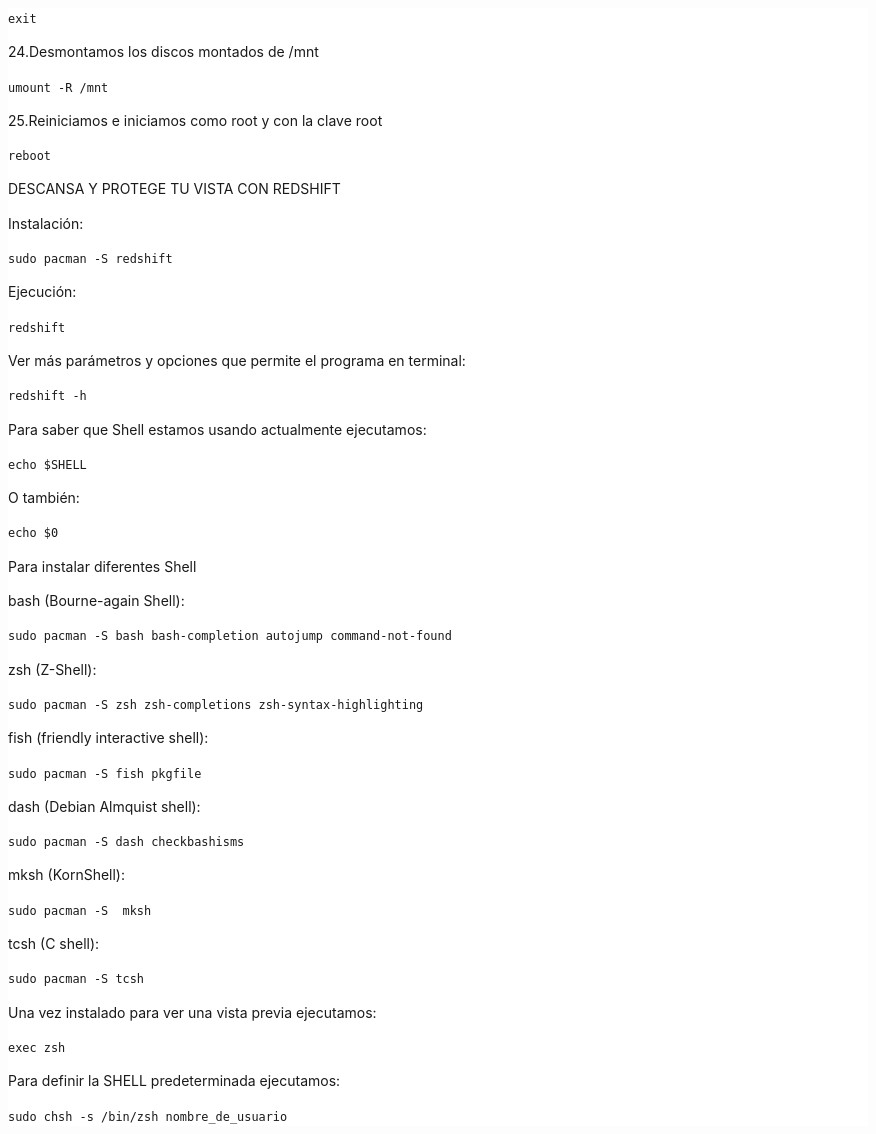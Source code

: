 `exit`

24.Desmontamos los discos montados de /mnt

`umount -R /mnt`

25.Reiniciamos e iniciamos como root y con la clave root

`reboot`

DESCANSA Y PROTEGE TU VISTA CON REDSHIFT

Instalación:

`sudo pacman -S redshift`

Ejecución:

`redshift`

Ver más parámetros y opciones que permite el programa en terminal:

`redshift -h`

Para saber que Shell estamos usando actualmente ejecutamos:

`echo $SHELL`

O también:

`echo $0`

Para instalar diferentes Shell

bash (Bourne-again Shell):

`sudo pacman -S bash bash-completion autojump command-not-found`

zsh (Z-Shell):

`sudo pacman -S zsh zsh-completions zsh-syntax-highlighting`

fish (friendly interactive shell):

`sudo pacman -S fish pkgfile`

dash (Debian Almquist shell):

`sudo pacman -S dash checkbashisms`

mksh (KornShell):

`sudo pacman -S  mksh`

tcsh (C shell):

`sudo pacman -S tcsh`

Una vez instalado para ver una vista previa ejecutamos:

`exec zsh`

Para definir la SHELL predeterminada ejecutamos:

`sudo chsh -s /bin/zsh nombre_de_usuario`
